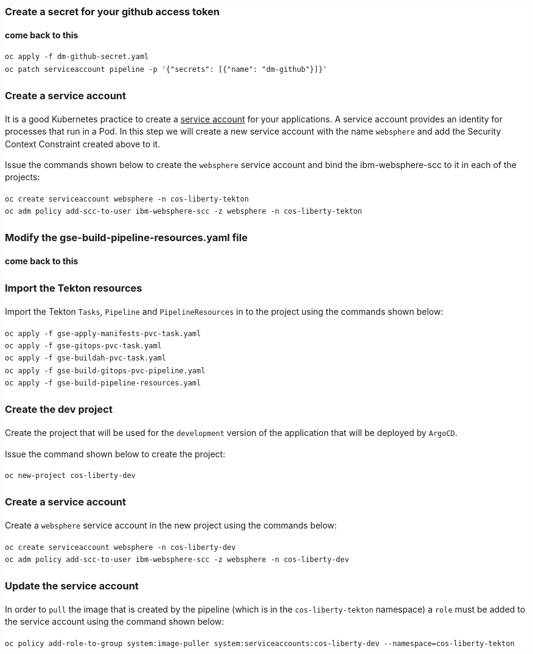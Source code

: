 ### Create a secret for your github access token
**come back to this**
```
oc apply -f dm-github-secret.yaml
oc patch serviceaccount pipeline -p '{"secrets": [{"name": "dm-github"}]}'
```

### Create a service account
It is a good Kubernetes practice to create a [service account](https://kubernetes.io/docs/tasks/configure-pod-container/configure-service-account/) for your applications. A service account provides an identity for processes that run in a Pod. In this step we will create a new service account with the name `websphere` and add the Security Context Constraint created above to it.

Issue the commands shown below to create the `websphere` service account and bind the ibm-websphere-scc to it in each of the projects:
```
oc create serviceaccount websphere -n cos-liberty-tekton
oc adm policy add-scc-to-user ibm-websphere-scc -z websphere -n cos-liberty-tekton
```

### Modify the gse-build-pipeline-resources.yaml file
**come back to this**

### Import the Tekton resources
Import the Tekton `Tasks`, `Pipeline` and `PipelineResources` in to the project using the commands shown below:

```
oc apply -f gse-apply-manifests-pvc-task.yaml
oc apply -f gse-gitops-pvc-task.yaml
oc apply -f gse-buildah-pvc-task.yaml
oc apply -f gse-build-gitops-pvc-pipeline.yaml
oc apply -f gse-build-pipeline-resources.yaml
```

### Create the dev project
Create the project that will be used for the `development` version of the application that will be deployed by `ArgoCD`.

Issue the command shown below to create the project:
```
oc new-project cos-liberty-dev
```

### Create a service account
Create a `websphere` service account in the new project using the commands below:
```
oc create serviceaccount websphere -n cos-liberty-dev
oc adm policy add-scc-to-user ibm-websphere-scc -z websphere -n cos-liberty-dev
```

### Update the service account
In order to `pull` the image that is created by the pipeline (which is in the `cos-liberty-tekton` namespace) a `role` must be added to the service account using the command shown below:
```
oc policy add-role-to-group system:image-puller system:serviceaccounts:cos-liberty-dev --namespace=cos-liberty-tekton
```
